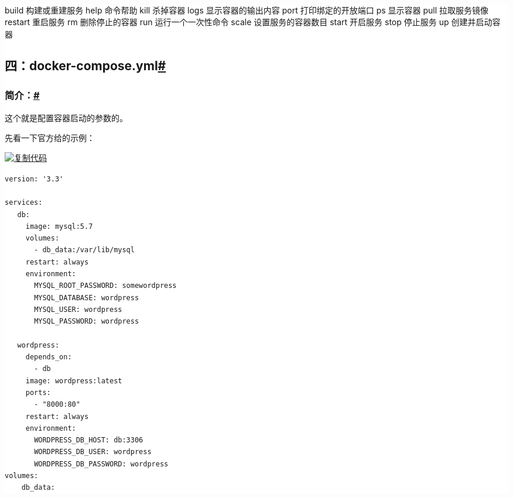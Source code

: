 build 构建或重建服务
help 命令帮助
kill 杀掉容器
logs 显示容器的输出内容
port 打印绑定的开放端口
ps 显示容器
pull 拉取服务镜像
restart 重启服务
rm 删除停止的容器
run 运行一个一次性命令
scale 设置服务的容器数目
start 开启服务
stop 停止服务
up 创建并启动容器

 

 

## 四：docker-compose.yml[#](https://www.cnblogs.com/jackadam/p/9771718.html#四：docker-compose.yml)

### 简介：[#](https://www.cnblogs.com/jackadam/p/9771718.html#简介：)

这个就是配置容器启动的参数的。

先看一下官方给的示例：

[![复制代码](https://common.cnblogs.com/images/copycode.gif)](javascript:void(0);)

```
version: '3.3'

services:
   db:
     image: mysql:5.7
     volumes:
       - db_data:/var/lib/mysql
     restart: always
     environment:
       MYSQL_ROOT_PASSWORD: somewordpress
       MYSQL_DATABASE: wordpress
       MYSQL_USER: wordpress
       MYSQL_PASSWORD: wordpress

   wordpress:
     depends_on:
       - db
     image: wordpress:latest
     ports:
       - "8000:80"
     restart: always
     environment:
       WORDPRESS_DB_HOST: db:3306
       WORDPRESS_DB_USER: wordpress
       WORDPRESS_DB_PASSWORD: wordpress
volumes:
    db_data:
```
